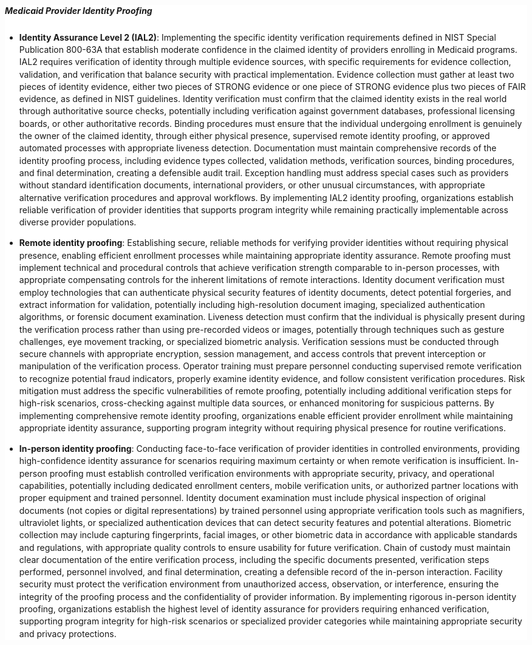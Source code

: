 
##### Medicaid Provider Identity Proofing

- **Identity Assurance Level 2 (IAL2)**: Implementing the specific identity verification requirements defined in NIST Special Publication 800-63A that establish moderate confidence in the claimed identity of providers enrolling in Medicaid programs. IAL2 requires verification of identity through multiple evidence sources, with specific requirements for evidence collection, validation, and verification that balance security with practical implementation. Evidence collection must gather at least two pieces of identity evidence, either two pieces of STRONG evidence or one piece of STRONG evidence plus two pieces of FAIR evidence, as defined in NIST guidelines. Identity verification must confirm that the claimed identity exists in the real world through authoritative source checks, potentially including verification against government databases, professional licensing boards, or other authoritative records. Binding procedures must ensure that the individual undergoing enrollment is genuinely the owner of the claimed identity, through either physical presence, supervised remote identity proofing, or approved automated processes with appropriate liveness detection. Documentation must maintain comprehensive records of the identity proofing process, including evidence types collected, validation methods, verification sources, binding procedures, and final determination, creating a defensible audit trail. Exception handling must address special cases such as providers without standard identification documents, international providers, or other unusual circumstances, with appropriate alternative verification procedures and approval workflows. By implementing IAL2 identity proofing, organizations establish reliable verification of provider identities that supports program integrity while remaining practically implementable across diverse provider populations.
    
- **Remote identity proofing**: Establishing secure, reliable methods for verifying provider identities without requiring physical presence, enabling efficient enrollment processes while maintaining appropriate identity assurance. Remote proofing must implement technical and procedural controls that achieve verification strength comparable to in-person processes, with appropriate compensating controls for the inherent limitations of remote interactions. Identity document verification must employ technologies that can authenticate physical security features of identity documents, detect potential forgeries, and extract information for validation, potentially including high-resolution document imaging, specialized authentication algorithms, or forensic document examination. Liveness detection must confirm that the individual is physically present during the verification process rather than using pre-recorded videos or images, potentially through techniques such as gesture challenges, eye movement tracking, or specialized biometric analysis. Verification sessions must be conducted through secure channels with appropriate encryption, session management, and access controls that prevent interception or manipulation of the verification process. Operator training must prepare personnel conducting supervised remote verification to recognize potential fraud indicators, properly examine identity evidence, and follow consistent verification procedures. Risk mitigation must address the specific vulnerabilities of remote proofing, potentially including additional verification steps for high-risk scenarios, cross-checking against multiple data sources, or enhanced monitoring for suspicious patterns. By implementing comprehensive remote identity proofing, organizations enable efficient provider enrollment while maintaining appropriate identity assurance, supporting program integrity without requiring physical presence for routine verifications.
    
- **In-person identity proofing**: Conducting face-to-face verification of provider identities in controlled environments, providing high-confidence identity assurance for scenarios requiring maximum certainty or when remote verification is insufficient. In-person proofing must establish controlled verification environments with appropriate security, privacy, and operational capabilities, potentially including dedicated enrollment centers, mobile verification units, or authorized partner locations with proper equipment and trained personnel. Identity document examination must include physical inspection of original documents (not copies or digital representations) by trained personnel using appropriate verification tools such as magnifiers, ultraviolet lights, or specialized authentication devices that can detect security features and potential alterations. Biometric collection may include capturing fingerprints, facial images, or other biometric data in accordance with applicable standards and regulations, with appropriate quality controls to ensure usability for future verification. Chain of custody must maintain clear documentation of the entire verification process, including the specific documents presented, verification steps performed, personnel involved, and final determination, creating a defensible record of the in-person interaction. Facility security must protect the verification environment from unauthorized access, observation, or interference, ensuring the integrity of the proofing process and the confidentiality of provider information. By implementing rigorous in-person identity proofing, organizations establish the highest level of identity assurance for providers requiring enhanced verification, supporting program integrity for high-risk scenarios or specialized provider categories while maintaining appropriate security and privacy protections.
    